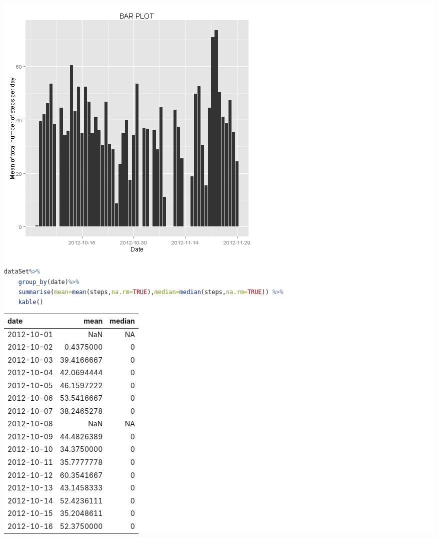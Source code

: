 ![plot of chunk calculateMeanStepsPerDay](figure/calculateMeanStepsPerDay-1.png) 

```r
dataSet%>%
    group_by(date)%>%
    summarise(mean=mean(steps,na.rm=TRUE),median=median(steps,na.rm=TRUE)) %>%
    kable()
```



|date       |       mean| median|
|:----------|----------:|------:|
|2012-10-01 |        NaN|     NA|
|2012-10-02 |  0.4375000|      0|
|2012-10-03 | 39.4166667|      0|
|2012-10-04 | 42.0694444|      0|
|2012-10-05 | 46.1597222|      0|
|2012-10-06 | 53.5416667|      0|
|2012-10-07 | 38.2465278|      0|
|2012-10-08 |        NaN|     NA|
|2012-10-09 | 44.4826389|      0|
|2012-10-10 | 34.3750000|      0|
|2012-10-11 | 35.7777778|      0|
|2012-10-12 | 60.3541667|      0|
|2012-10-13 | 43.1458333|      0|
|2012-10-14 | 52.4236111|      0|
|2012-10-15 | 35.2048611|      0|
|2012-10-16 | 52.3750000|      0|